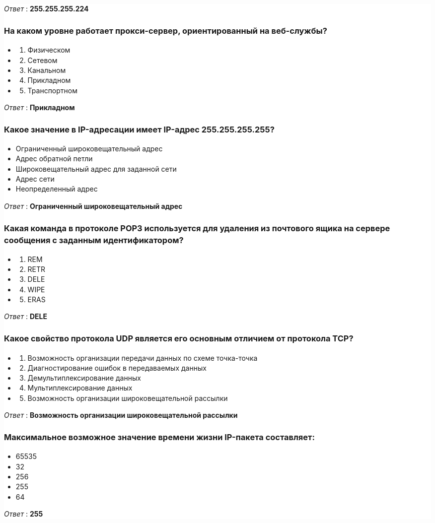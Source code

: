 *Ответ* : <b> 255.255.255.224</b> 

### На каком уровне работает прокси-сервер, ориентированный на веб-службы? 
* 1. Физическом  
* 2. Сетевом  
* 3. Канальном  
* 4. Прикладном  
* 5. Транспортном  

*Ответ* : <b> Прикладном</b> 

### Какое значение в IP-адресации имеет IP-адрес 255.255.255.255? 
* Ограниченный широковещательный адрес  
* Адрес обратной петли  
* Широковещательный адрес для заданной сети  
* Адрес сети  
* Неопределенный адрес  

*Ответ* : <b> Ограниченный широковещательный адрес</b> 

### Какая команда в протоколе POP3 используется для удаления из почтового ящика на сервере сообщения с заданным идентификатором? 
* 1. REM  
* 2. RETR  
* 3. DELE  
* 4. WIPE  
* 5. ERAS  

*Ответ* : <b> DELE</b> 

### Какое свойство протокола UDP является его основным отличием от протокола TCP? 
* 1. Возможность организации передачи данных по схеме точка-точка  
* 2. Диагностирование ошибок в передаваемых данных  
* 3. Демультиплексирование данных  
* 4. Мультиплексирование данных  
* 5. Возможность организации широковещательной рассылки  

*Ответ* : <b> Возможность организации широковещательной рассылки</b> 

### Максимальное возможное значение времени жизни IP-пакета составляет: 
* 65535  
* 32  
* 256  
* 255  
* 64  

*Ответ* : <b> 255</b> 
